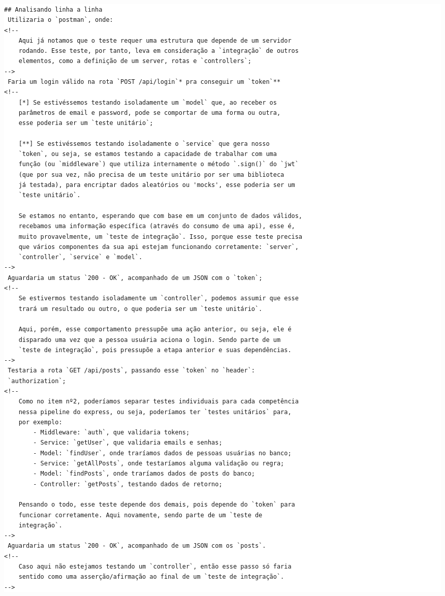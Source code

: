 ```
## Analisando linha a linha
 Utilizaria o `postman`, onde:
<!--
    Aqui já notamos que o teste requer uma estrutura que depende de um servidor
    rodando. Esse teste, por tanto, leva em consideração a `integração` de outros
    elementos, como a definição de um server, rotas e `controllers`;
-->
 Faria um login válido na rota `POST /api/login`* pra conseguir um `token`**
<!--
    [*] Se estivéssemos testando isoladamente um `model` que, ao receber os
    parâmetros de email e password, pode se comportar de uma forma ou outra,
    esse poderia ser um `teste unitário`;

    [**] Se estivéssemos testando isoladamente o `service` que gera nosso
    `token`, ou seja, se estamos testando a capacidade de trabalhar com uma
    função (ou `middleware`) que utiliza internamente o método `.sign()` do `jwt`
    (que por sua vez, não precisa de um teste unitário por ser uma biblioteca
    já testada), para encriptar dados aleatórios ou 'mocks', esse poderia ser um
    `teste unitário`.

    Se estamos no entanto, esperando que com base em um conjunto de dados válidos,
    recebamos uma informação específica (através do consumo de uma api), esse é,
    muito provavelmente, um `teste de integração`. Isso, porque esse teste precisa
    que vários componentes da sua api estejam funcionando corretamente: `server`,
    `controller`, `service` e `model`.
-->
 Aguardaria um status `200 - OK`, acompanhado de um JSON com o `token`;
<!--
    Se estivermos testando isoladamente um `controller`, podemos assumir que esse
    trará um resultado ou outro, o que poderia ser um `teste unitário`.

    Aqui, porém, esse comportamento pressupõe uma ação anterior, ou seja, ele é
    disparado uma vez que a pessoa usuária aciona o login. Sendo parte de um
    `teste de integração`, pois pressupõe a etapa anterior e suas dependências.
-->
 Testaria a rota `GET /api/posts`, passando esse `token` no `header`:
 `authorization`;
<!--
    Como no item nº2, poderíamos separar testes individuais para cada competência
    nessa pipeline do express, ou seja, poderíamos ter `testes unitários` para,
    por exemplo:
        - Middleware: `auth`, que validaria tokens;
        - Service: `getUser`, que validaria emails e senhas;
        - Model: `findUser`, onde traríamos dados de pessoas usuárias no banco;
        - Service: `getAllPosts`, onde testaríamos alguma validação ou regra;
        - Model: `findPosts`, onde traríamos dados de posts do banco;
        - Controller: `getPosts`, testando dados de retorno;

    Pensando o todo, esse teste depende dos demais, pois depende do `token` para
    funcionar corretamente. Aqui novamente, sendo parte de um `teste de
    integração`.
-->
 Aguardaria um status `200 - OK`, acompanhado de um JSON com os `posts`.
<!--
    Caso aqui não estejamos testando um `controller`, então esse passo só faria
    sentido como uma asserção/afirmação ao final de um `teste de integração`.
-->
```
